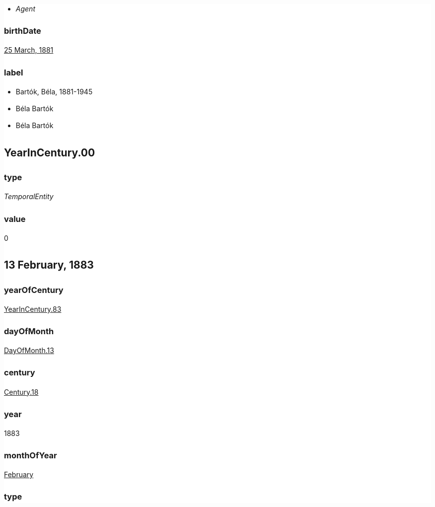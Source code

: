  - *Agent*

### birthDate


[25 March, 1881](#25-March-1881)

### label

 - Bartók, Béla, 1881-1945

 - Béla Bartók

 - Béla Bartók

## YearInCentury.00

### type


*TemporalEntity*

### value


0

## 13 February, 1883

### yearOfCentury


[YearInCentury.83](#YearInCentury.83)

### dayOfMonth


[DayOfMonth.13](#DayOfMonth.13)

### century


[Century.18](#Century.18)

### year


1883

### monthOfYear


[February](#February)

### type
